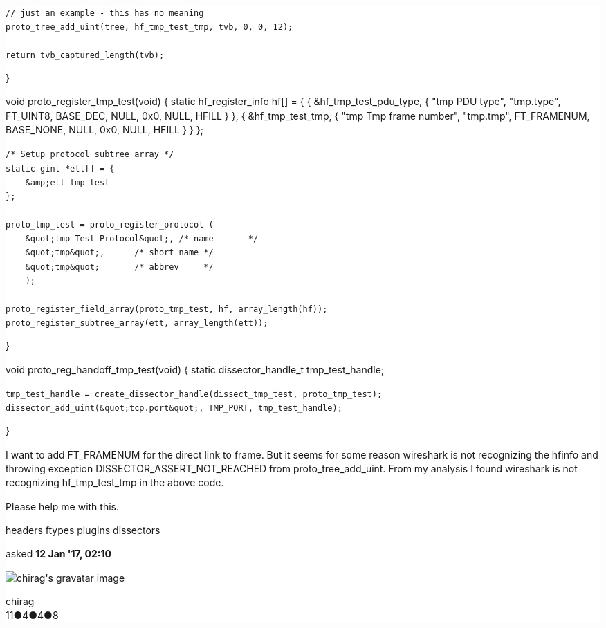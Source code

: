     // just an example - this has no meaning
    proto_tree_add_uint(tree, hf_tmp_test_tmp, tvb, 0, 0, 12);

    return tvb_captured_length(tvb);
}

void
proto_register_tmp_test(void)
{
    static hf_register_info hf[] = {
        { &amp;hf_tmp_test_pdu_type,
            { &quot;tmp PDU type&quot;, &quot;tmp.type&quot;,
            FT_UINT8, BASE_DEC,
            NULL, 0x0,
            NULL, HFILL }
        },
        { &amp;hf_tmp_test_tmp,
            { &quot;tmp Tmp frame number&quot;, &quot;tmp.tmp&quot;,
            FT_FRAMENUM, BASE_NONE,
            NULL, 0x0,
            NULL, HFILL }
        }
    };

    /* Setup protocol subtree array */
    static gint *ett[] = {
        &amp;ett_tmp_test
    };

    proto_tmp_test = proto_register_protocol (
        &quot;tmp Test Protocol&quot;, /* name       */
        &quot;tmp&quot;,      /* short name */
        &quot;tmp&quot;       /* abbrev     */
        );

    proto_register_field_array(proto_tmp_test, hf, array_length(hf));
    proto_register_subtree_array(ett, array_length(ett));
}

void
proto_reg_handoff_tmp_test(void)
{
    static dissector_handle_t tmp_test_handle;

    tmp_test_handle = create_dissector_handle(dissect_tmp_test, proto_tmp_test);
    dissector_add_uint(&quot;tcp.port&quot;, TMP_PORT, tmp_test_handle);
}</code></pre><p>I want to add FT_FRAMENUM for the direct link to frame. But it seems for some reason wireshark is not recognizing the hfinfo and throwing exception DISSECTOR_ASSERT_NOT_REACHED from proto_tree_add_uint. From my analysis I found wireshark is not recognizing hf_tmp_test_tmp in the above code.</p><p>Please help me with this.</p></div><div id="question-tags" class="tags-container tags"><span class="post-tag tag-link-headers" rel="tag" title="see questions tagged &#39;headers&#39;">headers</span> <span class="post-tag tag-link-ftypes" rel="tag" title="see questions tagged &#39;ftypes&#39;">ftypes</span> <span class="post-tag tag-link-plugins" rel="tag" title="see questions tagged &#39;plugins&#39;">plugins</span> <span class="post-tag tag-link-dissectors" rel="tag" title="see questions tagged &#39;dissectors&#39;">dissectors</span></div><div id="question-controls" class="post-controls"></div><div class="post-update-info-container"><div class="post-update-info post-update-info-user"><p>asked <strong>12 Jan '17, 02:10</strong></p><img src="https://secure.gravatar.com/avatar/54b13e716c5802540b3b28701372e876?s=32&amp;d=identicon&amp;r=g" class="gravatar" width="32" height="32" alt="chirag&#39;s gravatar image" /><p><span>chirag</span><br />
<span class="score" title="11 reputation points">11</span><span title="4 badges"><span class="badge1">●</span><span class="badgecount">4</span></span><span title="4 badges"><span class="silver">●</span><span class="badgecount">4</span></span><span title="8 badges"><span class="bronze">●</span><span class="badgecount">8</span></span><br />